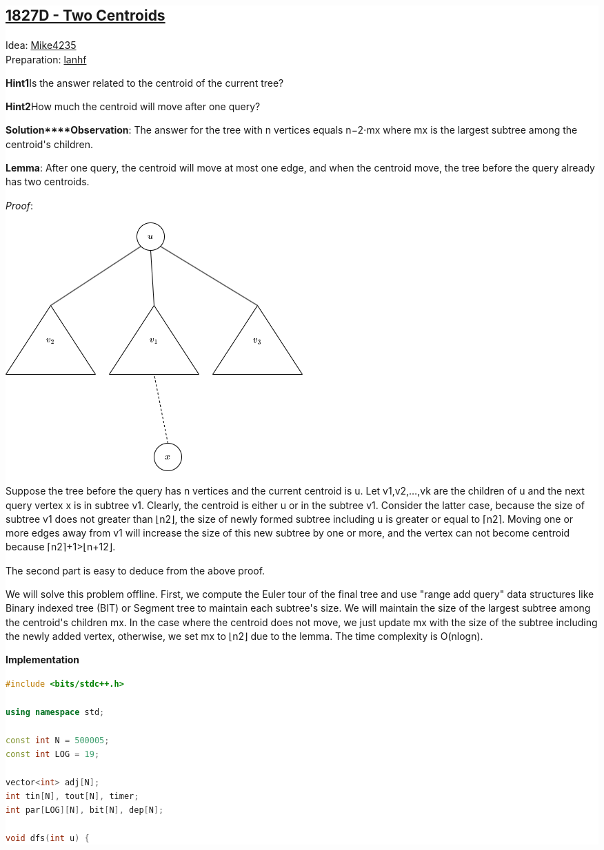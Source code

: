 [1827D - Two Centroids](https://codeforces.com/contest/1827/problem/D "Codeforces Round 873 (Div. 1)")
-------------------------------------------------------------------------------------------------------

Idea: [Mike4235](https://codeforces.com/profile/Mike4235 "Master Mike4235")   
 Preparation: [lanhf](https://codeforces.com/profile/lanhf "Master lanhf")

 **Hint1**Is the answer related to the centroid of the current tree?

 **Hint2**How much the centroid will move after one query?

 **Solution****Observation**: The answer for the tree with n vertices equals n−2⋅mx where mx is the largest subtree among the centroid's children.

**Lemma**: After one query, the centroid will move at most one edge, and when the centroid move, the tree before the query already has two centroids.

*Proof*:

![ ](images/3137e7aecc401518590227df55a6bea148dc6bb7.png)

Suppose the tree before the query has n vertices and the current centroid is u. Let v1,v2,…,vk are the children of u and the next query vertex x is in subtree v1. Clearly, the centroid is either u or in the subtree v1. Consider the latter case, because the size of subtree v1 does not greater than ⌊n2⌋, the size of newly formed subtree including u is greater or equal to ⌈n2⌉. Moving one or more edges away from v1 will increase the size of this new subtree by one or more, and the vertex can not become centroid because ⌈n2⌉+1>⌊n+12⌋.

The second part is easy to deduce from the above proof.

We will solve this problem offline. First, we compute the Euler tour of the final tree and use "range add query" data structures like Binary indexed tree (BIT) or Segment tree to maintain each subtree's size. We will maintain the size of the largest subtree among the centroid's children mx. In the case where the centroid does not move, we just update mx with the size of the subtree including the newly added vertex, otherwise, we set mx to ⌊n2⌋ due to the lemma. The time complexity is O(nlogn).

 **Implementation**
```cpp
#include <bits/stdc++.h>

using namespace std;

const int N = 500005;
const int LOG = 19;

vector<int> adj[N];
int tin[N], tout[N], timer;
int par[LOG][N], bit[N], dep[N];

void dfs(int u) {
```